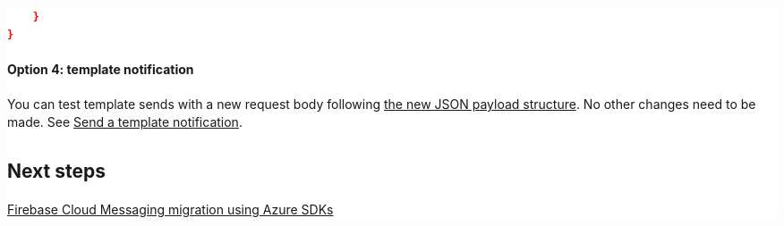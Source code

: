 ```json
    } 
}
```

#### Option 4: template notification

You can test template sends with a new request body following [the new JSON payload structure](https://firebase.google.com/docs/reference/fcm/rest/v1/projects.messages/send). No other changes need to be made. See [Send a template notification](/rest/api/notificationhubs/send-template-notification?view=rest-notificationhubs-2023-10-01-preview).

## Next steps

[Firebase Cloud Messaging migration using Azure SDKs](firebase-migration-sdk.md)
